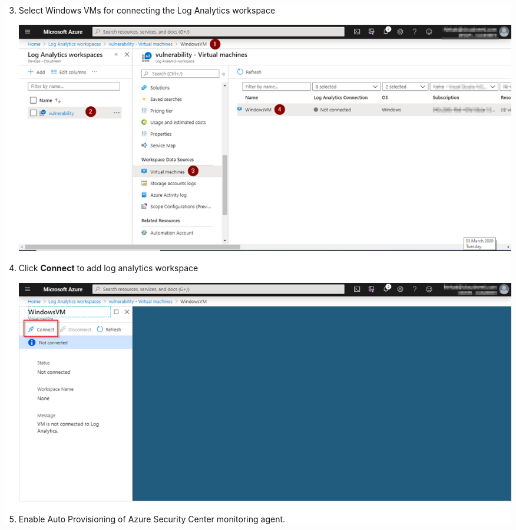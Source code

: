3. Select Windows VMs for connecting the Log Analytics workspace

    ![Azure vulnerability](.././images/vulnerability/workspace_vms.png#thumbnail)

4. Click **Connect** to add log analytics workspace

    ![Azure vulnerability](.././images/vulnerability/workspace_vms_connect.png#thumbnail)

5. Enable Auto Provisioning of Azure Security Center monitoring agent.
